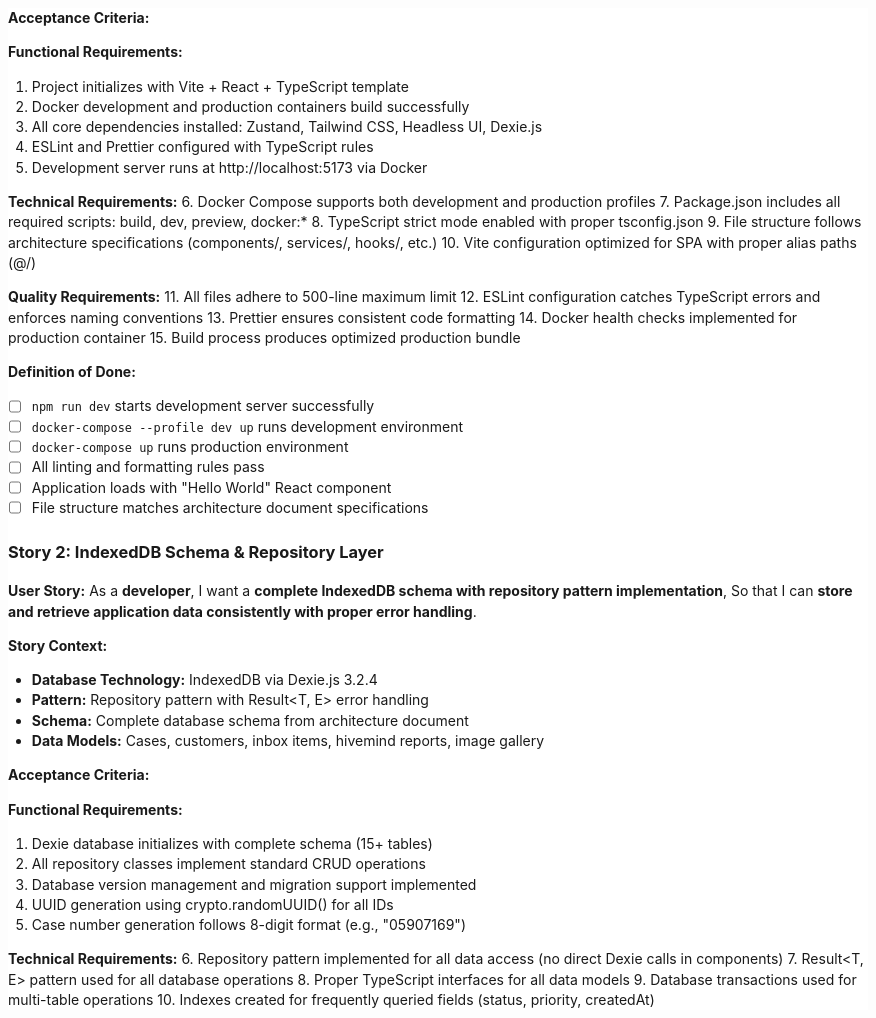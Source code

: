 **Acceptance Criteria:**

**Functional Requirements:**
1. Project initializes with Vite + React + TypeScript template
2. Docker development and production containers build successfully
3. All core dependencies installed: Zustand, Tailwind CSS, Headless UI, Dexie.js
4. ESLint and Prettier configured with TypeScript rules
5. Development server runs at http://localhost:5173 via Docker

**Technical Requirements:**
6. Docker Compose supports both development and production profiles
7. Package.json includes all required scripts: build, dev, preview, docker:*
8. TypeScript strict mode enabled with proper tsconfig.json
9. File structure follows architecture specifications (components/, services/, hooks/, etc.)
10. Vite configuration optimized for SPA with proper alias paths (@/)

**Quality Requirements:**
11. All files adhere to 500-line maximum limit
12. ESLint configuration catches TypeScript errors and enforces naming conventions
13. Prettier ensures consistent code formatting
14. Docker health checks implemented for production container
15. Build process produces optimized production bundle

**Definition of Done:**
- [ ] `npm run dev` starts development server successfully
- [ ] `docker-compose --profile dev up` runs development environment
- [ ] `docker-compose up` runs production environment
- [ ] All linting and formatting rules pass
- [ ] Application loads with "Hello World" React component
- [ ] File structure matches architecture document specifications

### Story 2: IndexedDB Schema & Repository Layer

**User Story:**
As a **developer**,
I want a **complete IndexedDB schema with repository pattern implementation**,
So that I can **store and retrieve application data consistently with proper error handling**.

**Story Context:**
- **Database Technology:** IndexedDB via Dexie.js 3.2.4
- **Pattern:** Repository pattern with Result<T, E> error handling
- **Schema:** Complete database schema from architecture document
- **Data Models:** Cases, customers, inbox items, hivemind reports, image gallery

**Acceptance Criteria:**

**Functional Requirements:**
1. Dexie database initializes with complete schema (15+ tables)
2. All repository classes implement standard CRUD operations
3. Database version management and migration support implemented
4. UUID generation using crypto.randomUUID() for all IDs
5. Case number generation follows 8-digit format (e.g., "05907169")

**Technical Requirements:**
6. Repository pattern implemented for all data access (no direct Dexie calls in components)
7. Result<T, E> pattern used for all database operations
8. Proper TypeScript interfaces for all data models
9. Database transactions used for multi-table operations
10. Indexes created for frequently queried fields (status, priority, createdAt)

